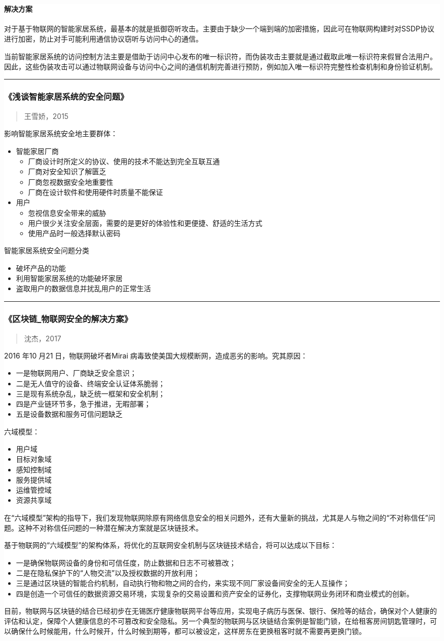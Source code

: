 #### 解决方案

对于基于物联网的智能家居系统，最基本的就是抵御窃听攻击。主要由于缺少一个端到端的加密措施，因此可在物联网构建时对SSDP协议进行加密，防止对手可能利用通信协议窃听与访问中心的通信。

当前智能家居系统的访问控制方法主要是借助于访问中心发布的唯一标识符，而伪装攻击主要就是通过截取此唯一标识符来假冒合法用户。因此，这些伪装攻击可以通过物联网设备与访问中心之间的通信机制完善进行预防，例如加入唯一标识符完整性检查机制和身份验证机制。

***

### 《浅谈智能家居系统的安全问题》  
> 王雪娇，2015

影响智能家居系统安全地主要群体：

- 智能家居厂商
	- 厂商设计时所定义的协议、使用的技术不能达到完全互联互通
	- 厂商对安全知识了解匮乏
	- 厂商忽视数据安全地重要性
	- 厂商在设计软件和使用硬件时质量不能保证
- 用户
	- 忽视信息安全带来的威胁
	- 用户很少关注安全层面，需要的是更好的体验性和更便捷、舒适的生活方式
	- 使用产品时一般选择默认密码

智能家居系统安全问题分类

- 破坏产品的功能
- 利用智能家居系统的功能破坏家居
- 盗取用户的数据信息并扰乱用户的正常生活

***

### 《区块链_物联网安全的解决方案》  
> 沈杰，2017

2016 年10 月21 日，物联网破坏者Mirai 病毒致使美国大规模断网，造成恶劣的影响。究其原因：

- 一是物联网用户、厂商缺乏安全意识；
- 二是无人值守的设备、终端安全认证体系脆弱；
- 三是现有系统杂乱，缺乏统一框架和安全机制；
- 四是产业链环节多，急于推进，无暇部署；
- 五是设备数据和服务可信问题缺乏

六域模型：

- 用户域
- 目标对象域
- 感知控制域
- 服务提供域
- 运维管控域
- 资源共享域

在“六域模型”架构的指导下，我们发现物联网除原有网络信息安全的相关问题外，还有大量新的挑战，尤其是人与物之间的“不对称信任”问题。这种不对称信任问题的一种潜在解决方案就是区块链技术。

基于物联网的“六域模型”的架构体系，将优化的互联网安全机制与区块链技术结合，将可以达成以下目标：

- 一是确保物联网设备的身份和可信任度，防止数据和日志不可被篡改；
- 二是在隐私保护下的“人物交流”以及授权数据的开放利用；
- 三是通过区块链的智能合约机制，自动执行物和物之间的合约，来实现不同厂家设备间安全的无人互操作；
- 四是创造一个可信任的数据资源交易环境，实现复杂的交易设置和资产安全的证券化，支撑物联网业务闭环和商业模式的创新。

目前，物联网与区块链的结合已经初步在无锡医疗健康物联网平台等应用，实现电子病历与医保、银行、保险等的结合，确保对个人健康的评估和认定，保障个人健康信息的不可篡改和安全隐私。另一个典型的物联网与区块链结合案例是智能门锁，在给租客房间钥匙管理时，可以确保什么时候能用，什么时候开，什么时候到期等，都可以被设定，这样房东在更换租客时就不需要再更换门锁。
